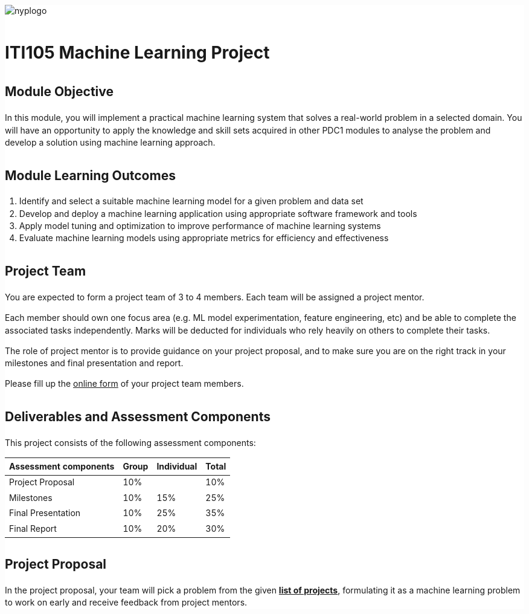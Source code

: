 <img src="images/nyplogo.png" alt="nyplogo" width="400"/>

# ITI105 Machine Learning Project

## Module Objective

In this module, you will implement a practical machine learning system that solves a real-world problem in a selected domain. You will have an opportunity to apply the knowledge and skill sets acquired in other PDC1 modules to analyse the problem and develop a solution using machine learning approach.

## Module Learning Outcomes
1. Identify and select a suitable machine learning model for a given problem and data set
2. Develop and deploy a machine learning application using appropriate software framework and tools
3. Apply model tuning and optimization to improve performance of machine learning systems
4. Evaluate machine learning models using appropriate metrics for efficiency and effectiveness

## Project Team

You are expected to form a project team of 3 to 4 members. Each team will be assigned a project mentor.

Each member should own one focus area (e.g. ML model experimentation, feature engineering, etc) and be able to complete the associated tasks independently. Marks will be deducted for individuals who rely heavily on others to complete their tasks.

The role of project mentor is to provide guidance on your project proposal, and to make sure you are on the right track in your milestones and final presentation and report.

Please fill up the [online form](https://forms.gle/XLcWeJNWDmm4FyKV8) of your project team members.

## Deliverables and Assessment Components

This project consists of the following assessment components:

|Assessment components|Group|Individual|Total|
|----|---|---|---|
|Project Proposal|10%||10%|
|Milestones|10%|15%|25%|
|Final Presentation|10%|25%|35%|
|Final Report|10%|20%|30%|

## Project Proposal

In the project proposal, your team will pick a problem from the given **[list of projects](./project_list.md)**, formulating it as a machine learning problem to work on early and receive feedback from project mentors.
